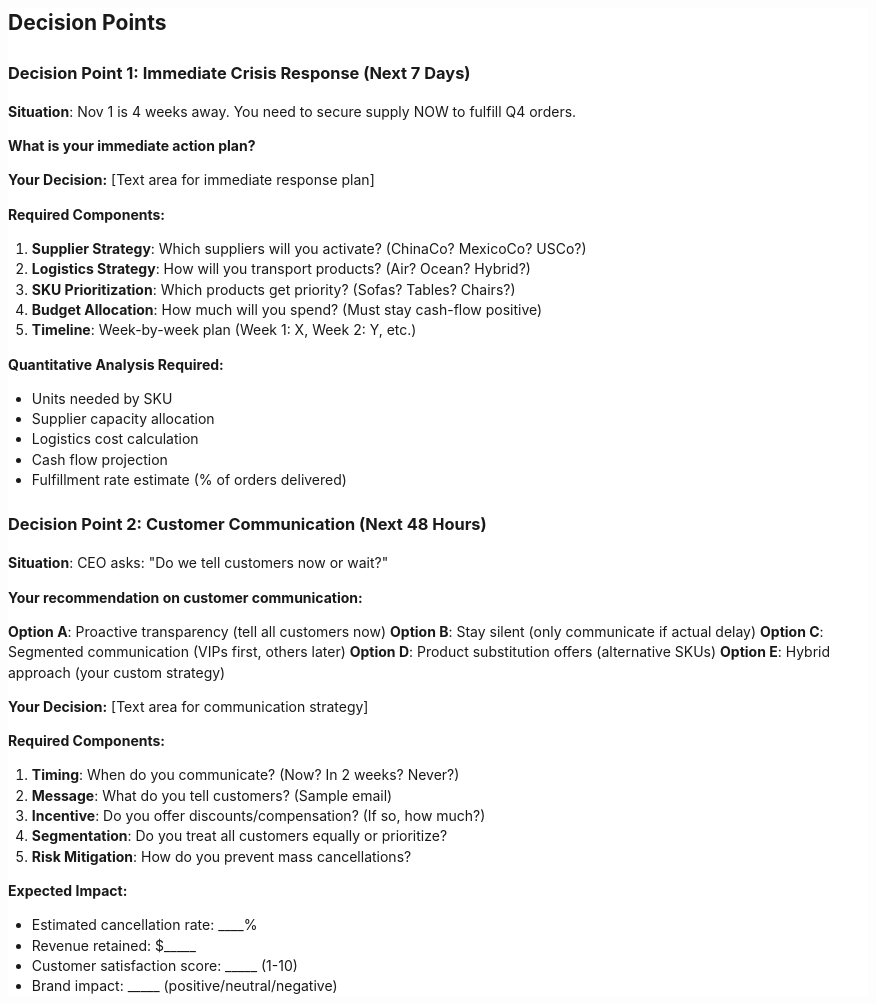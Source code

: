## Decision Points

### Decision Point 1: Immediate Crisis Response (Next 7 Days)

**Situation**: Nov 1 is 4 weeks away. You need to secure supply NOW to fulfill Q4 orders.

**What is your immediate action plan?**

**Your Decision:**
[Text area for immediate response plan]

**Required Components:**
1. **Supplier Strategy**: Which suppliers will you activate? (ChinaCo? MexicoCo? USCo?)
2. **Logistics Strategy**: How will you transport products? (Air? Ocean? Hybrid?)
3. **SKU Prioritization**: Which products get priority? (Sofas? Tables? Chairs?)
4. **Budget Allocation**: How much will you spend? (Must stay cash-flow positive)
5. **Timeline**: Week-by-week plan (Week 1: X, Week 2: Y, etc.)

**Quantitative Analysis Required:**
- Units needed by SKU
- Supplier capacity allocation
- Logistics cost calculation
- Cash flow projection
- Fulfillment rate estimate (% of orders delivered)

### Decision Point 2: Customer Communication (Next 48 Hours)

**Situation**: CEO asks: "Do we tell customers now or wait?"

**Your recommendation on customer communication:**

**Option A**: Proactive transparency (tell all customers now)
**Option B**: Stay silent (only communicate if actual delay)
**Option C**: Segmented communication (VIPs first, others later)
**Option D**: Product substitution offers (alternative SKUs)
**Option E**: Hybrid approach (your custom strategy)

**Your Decision:**
[Text area for communication strategy]

**Required Components:**
1. **Timing**: When do you communicate? (Now? In 2 weeks? Never?)
2. **Message**: What do you tell customers? (Sample email)
3. **Incentive**: Do you offer discounts/compensation? (If so, how much?)
4. **Segmentation**: Do you treat all customers equally or prioritize?
5. **Risk Mitigation**: How do you prevent mass cancellations?

**Expected Impact:**
- Estimated cancellation rate: ____%
- Revenue retained: $_____
- Customer satisfaction score: _____ (1-10)
- Brand impact: _____ (positive/neutral/negative)
